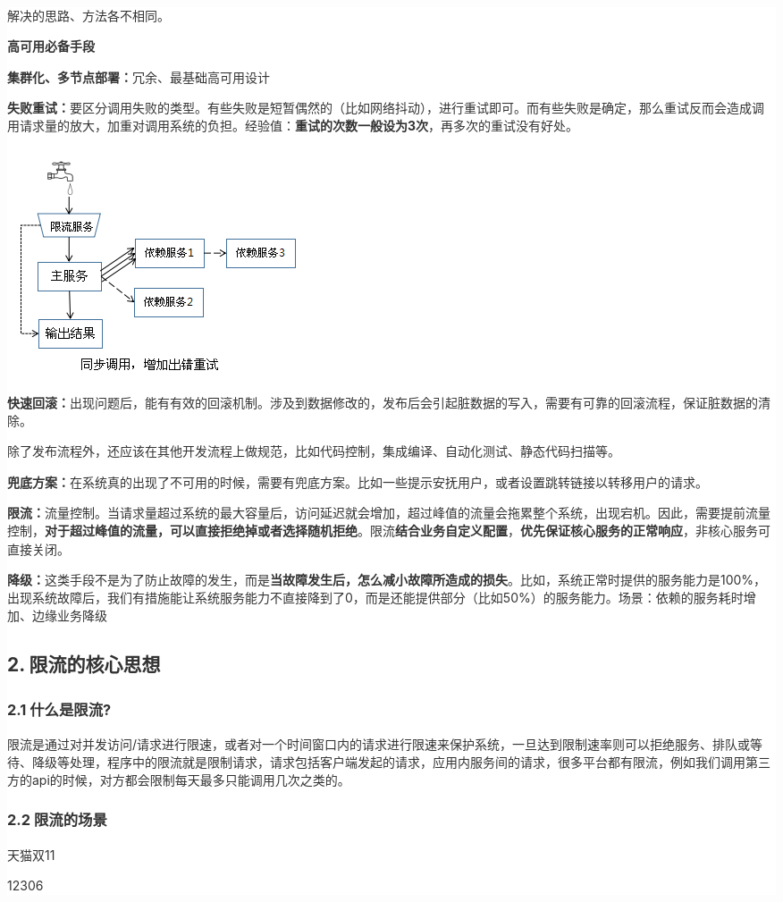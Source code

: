 <font style="color:rgb(51, 51, 51);">解决的思路、方法各不相同。</font>

**<font style="color:rgb(51, 51, 51);">高可用必备手段</font>**

**<font style="color:rgb(51, 51, 51);">集群化、多节点部署：</font>**<font style="color:rgb(51, 51, 51);">冗余、最基础高可用设计</font>

**<font style="color:rgb(51, 51, 51);">失败重试：</font>**<font style="color:rgb(51, 51, 51);">要区分调用失败的类型。有些失败是短暂偶然的（比如网络抖动），进行重试即可。而有些失败是确定，那么重试反而会造成调用请求量的放大，加重对调用系统的负担。经验值：</font>**<font style="color:rgb(51, 51, 51);">重试的次数一般设为3次</font>**<font style="color:rgb(51, 51, 51);">，再多次的重试没有好处。</font>

![1719756126462-95226482-4647-4ef7-8bf0-6bfcf71e273e.png](./img/uWCIreFiqAPYQKEW/1719756126462-95226482-4647-4ef7-8bf0-6bfcf71e273e-662280.png)

**<font style="color:rgb(51, 51, 51);">快速回滚：</font>**<font style="color:rgb(51, 51, 51);">出现问题后，能有有效的回滚机制。涉及到数据修改的，发布后会引起脏数据的写入，需要有可靠的回滚流程，保证脏数据的清除。</font>

<font style="color:rgb(51, 51, 51);">除了发布流程外，还应该在其他开发流程上做规范，比如代码控制，集成编译、自动化测试、静态代码扫描等。</font>

**<font style="color:rgb(51, 51, 51);">兜底方案：</font>**<font style="color:rgb(51, 51, 51);">在系统真的出现了不可用的时候，需要有兜底方案。比如一些提示安抚用户，或者设置跳转链接以转移用户的请求。</font>

**<font style="color:rgb(51, 51, 51);">限流：</font>**<font style="color:rgb(51, 51, 51);">流量控制。当请求量超过系统的最大容量后，访问延迟就会增加，超过峰值的流量会拖累整个系统，出现宕机。因此，需要提前流量控制，</font>**<font style="color:rgb(51, 51, 51);">对于超过峰值的流量，可以直接拒绝掉或者选择随机拒绝</font>**<font style="color:rgb(51, 51, 51);">。限流</font>**<font style="color:rgb(51, 51, 51);">结合业务自定义配置</font>**<font style="color:rgb(51, 51, 51);">，</font>**<font style="color:rgb(51, 51, 51);">优先保证核心服务的正常响应</font>**<font style="color:rgb(51, 51, 51);">，非核心服务可直接关闭。</font>

**<font style="color:rgb(51, 51, 51);">降级：</font>**<font style="color:rgb(51, 51, 51);">这类手段不是为了防止故障的发生，而是</font>**<font style="color:rgb(51, 51, 51);">当故障发生后，怎么减小故障所造成的损失</font>**<font style="color:rgb(51, 51, 51);">。比如，系统正常时提供的服务能力是100%，出现系统故障后，我们有措施能让系统服务能力不直接降到了0，而是还能提供部分（比如50%）的服务能力。场景：依赖的服务耗时增加、边缘业务降级</font>

## <font style="color:rgb(51, 51, 51);">2. 限流的核心思想</font>
### <font style="color:rgb(51, 51, 51);">2.1 什么是限流?</font>
<font style="color:rgb(51, 51, 51);">限流是通过对并发访问/请求进行限速，或者对一个时间窗口内的请求进行限速来保护系统，一旦达到限制速率则可以拒绝服务、排队或等待、降级等处理，程序中的限流就是限制请求，请求包括客户端发起的请求，应用内服务间的请求，很多平台都有限流，例如我们调用第三方的api的时候，对方都会限制每天最多只能调用几次之类的。</font>

### <font style="color:rgb(51, 51, 51);">2.2 限流的场景</font>
<font style="color:rgb(51, 51, 51);">天猫双11</font>

<font style="color:rgb(51, 51, 51);">12306</font>
